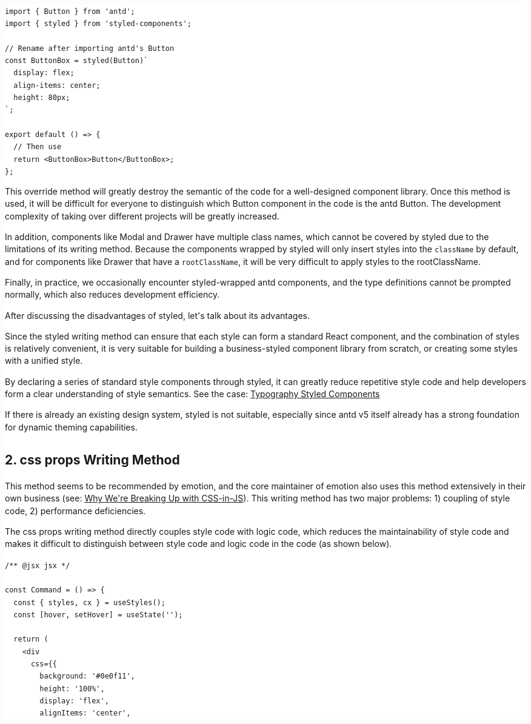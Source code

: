 ```tsx | pure
import { Button } from 'antd';
import { styled } from 'styled-components';

// Rename after importing antd's Button
const ButtonBox = styled(Button)`
  display: flex;
  align-items: center;
  height: 80px;
`;

export default () => {
  // Then use
  return <ButtonBox>Button</ButtonBox>;
};
```

This override method will greatly destroy the semantic of the code for a well-designed component library. Once this method is used, it will be difficult for everyone to distinguish which Button component in the code is the antd Button. The development complexity of taking over different projects will be greatly increased.

In addition, components like Modal and Drawer have multiple class names, which cannot be covered by styled due to the limitations of its writing method. Because the components wrapped by styled will only insert styles into the `className` by default, and for components like Drawer that have a `rootClassName`, it will be very difficult to apply styles to the rootClassName.

Finally, in practice, we occasionally encounter styled-wrapped antd components, and the type definitions cannot be prompted normally, which also reduces development efficiency.

After discussing the disadvantages of styled, let's talk about its advantages.

Since the styled writing method can ensure that each style can form a standard React component, and the combination of styles is relatively convenient, it is very suitable for building a business-styled component library from scratch, or creating some styles with a unified style.

By declaring a series of standard style components through styled, it can greatly reduce repetitive style code and help developers form a clear understanding of style semantics. See the case: [Typography Styled Components](/case/styled)

If there is already an existing design system, styled is not suitable, especially since antd v5 itself already has a strong foundation for dynamic theming capabilities.

## 2. css props Writing Method

This method seems to be recommended by emotion, and the core maintainer of emotion also uses this method extensively in their own business (see: [Why We're Breaking Up with CSS-in-JS](https://dev.to/srmagura/why-were-breaking-up-wiht-css-in-js-4g9b)). This writing method has two major problems: 1) coupling of style code, 2) performance deficiencies.

The css props writing method directly couples style code with logic code, which reduces the maintainability of style code and makes it difficult to distinguish between style code and logic code in the code (as shown below).

```tsx | pure
/** @jsx jsx */

const Command = () => {
  const { styles, cx } = useStyles();
  const [hover, setHover] = useState('');

  return (
    <div
      css={{
        background: '#0e0f11',
        height: '100%',
        display: 'flex',
        alignItems: 'center',
```